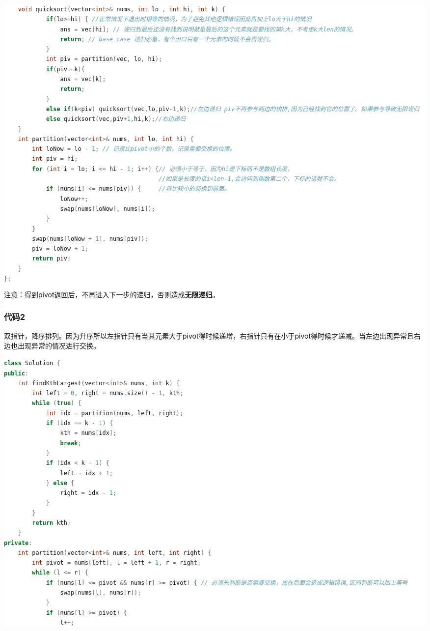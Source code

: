 ```c++
	void quicksort(vector<int>& nums, int lo , int hi, int k) {
			if(lo>=hi) { //正常情况下退出时相等的情况，为了避免其他逻辑错误因此再加上lo大于hi的情况
				ans = vec[hi]; // 递归到最后还没有找到说明就是最后的这个元素就是要找的第k大，不考虑k大len的情况。
				return; // base case 递归必备，有个出口只有一个元素的时候不会再递归。
			}
			int piv = partition(vec, lo, hi);
			if(piv==k){
				ans = vec[k];
				return;
			}
			else if(k<piv) quicksort(vec,lo,piv-1,k);//左边递归 piv不再参与两边的快排,因为已经找到它的位置了。如果参与导致无限递归
			else quicksort(vec,piv+1,hi,k);//右边递归
	}
	int partition(vector<int>& nums, int lo, int hi) {
		int loNow = lo - 1; // 记录比pivot小的个数，记录需要交换的位置。
		int piv = hi;
		for (int i = lo; i <= hi - 1; i++) {// 必须小于等于，因为hi是下标而不是数组长度，
											//如果是长度的话i<len-1,会访问到倒数第二个，下标的话就不会。
			if (nums[i] <= nums[piv]) {		//将比较小的交换到前面。
				loNow++;
				swap(nums[loNow], nums[i]);
			}
		}
		swap(nums[loNow + 1], nums[piv]);
		piv = loNow + 1;
		return piv;
	}
};
```

注意：得到pivot返回后，不再进入下一步的递归，否则造成**无限递归**。

### 代码2

双指针，降序排列。因为升序所以左指针只有当其元素大于pivot得时候递增，右指针只有在小于pivot得时候才递减。当左边出现异常且右边也出现异常的情况进行交换。

```cc
class Solution {
public:
    int findKthLargest(vector<int>& nums, int k) {
        int left = 0, right = nums.size() - 1, kth;
        while (true) {
            int idx = partition(nums, left, right);
            if (idx == k - 1) {
                kth = nums[idx];
                break;
            }
            if (idx < k - 1) {
                left = idx + 1; 
            } else {
                right = idx - 1;
            }
        }
        return kth;
    }
private:
    int partition(vector<int>& nums, int left, int right) {
        int pivot = nums[left], l = left + 1, r = right;
        while (l <= r) {
            if (nums[l] <= pivot && nums[r] >= pivot) { // 必须先判断是否需要交换，放在后面会造成逻辑错误,区间判断可以加上等号
                swap(nums[l], nums[r]);
            }
            if (nums[l] >= pivot) {
                l++;
```